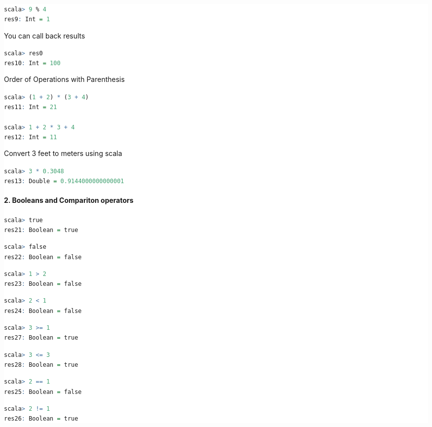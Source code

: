 ```r
scala> 9 % 4
res9: Int = 1
```
You can call back results
```r
scala> res0
res10: Int = 100
```
Order of Operations with Parenthesis
```r
scala> (1 + 2) * (3 + 4)
res11: Int = 21

scala> 1 + 2 * 3 + 4
res12: Int = 11
```
Convert 3 feet to meters using scala
```r
scala> 3 * 0.3048
res13: Double = 0.9144000000000001
```
#### 2. Booleans and Compariton operators

```r
scala> true
res21: Boolean = true
```
```r
scala> false
res22: Boolean = false
```
```r
scala> 1 > 2
res23: Boolean = false
```
```r
scala> 2 < 1
res24: Boolean = false
```
```r
scala> 3 >= 1
res27: Boolean = true
```
```r
scala> 3 <= 3
res28: Boolean = true
```
```r
scala> 2 == 1
res25: Boolean = false
```
```r
scala> 2 != 1
res26: Boolean = true
```
